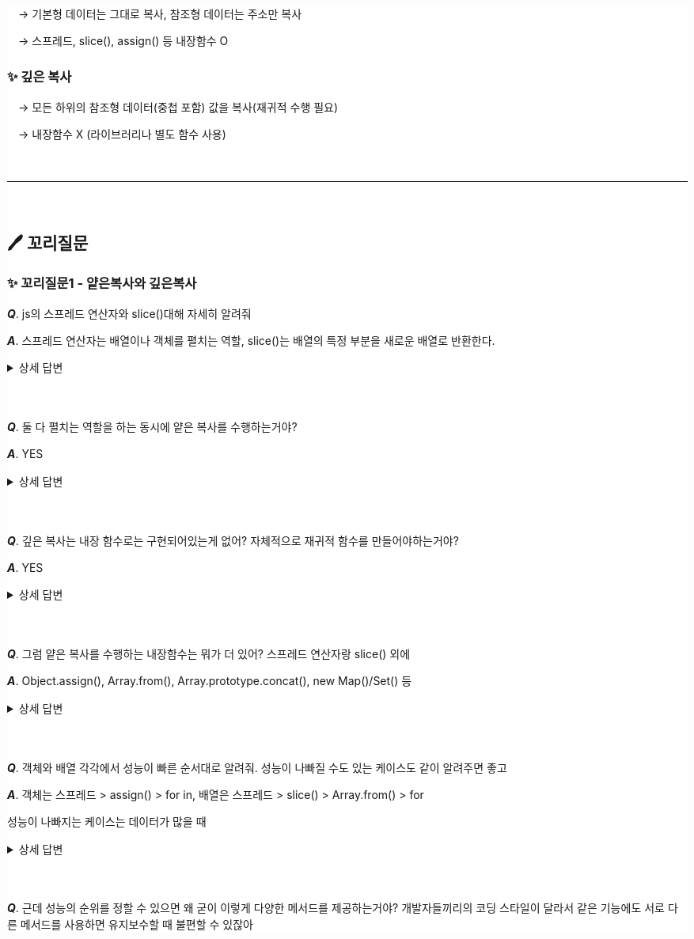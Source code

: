 &emsp;→ 기본형 데이터는 그대로 복사, 참조형 데이터는 주소만 복사

&emsp;→ 스프레드, slice(), assign() 등 내장함수 O
<br>

### ✨ 깊은 복사

&emsp;→ 모든 하위의 참조형 데이터(중첩 포함) 값을 복사(재귀적 수행 필요)

&emsp;→ 내장함수 X (라이브러리나 별도 함수 사용)

<br>

---
<br>

## 🖊️ 꼬리질문
### ✨ 꼬리질문1 - 얕은복사와 깊은복사

<aside>

***Q***. js의 스프레드 연산자와 slice()대해 자세히 알려줘

***A***. 스프레드 연산자는 배열이나 객체를 펼치는 역할, slice()는 배열의 특정 부분을 새로운 배열로 반환한다.
<details><summary>상세 답변</summary></details>
<br><br>

***Q***. 둘 다 펼치는 역할을 하는 동시에 얕은 복사를 수행하는거야?

***A***. YES

<details><summary>상세 답변</summary></details>
<br><br>

***Q***. 깊은 복사는 내장 함수로는 구현되어있는게 없어? 자체적으로 재귀적 함수를 만들어야하는거야?

***A***. YES

<details><summary>상세 답변</summary></details>
<br><br>

***Q***. 그럼 얕은 복사를 수행하는 내장함수는 뭐가 더 있어? 스프레드 연산자랑 slice() 외에

***A***. Object.assign(), Array.from(), Array.prototype.concat(), new Map()/Set() 등

<details><summary>상세 답변</summary></details>
<br><br>

***Q***. 객체와 배열 각각에서 성능이 빠른 순서대로 알려줘. 성능이 나빠질 수도 있는 케이스도 같이 알려주면 좋고

***A***. 객체는 스프레드 > assign() > for in, 배열은 스프레드 > slice() > Array.from() > for

성능이 나빠지는 케이스는 데이터가 많을 때

<details><summary>상세 답변</summary></details>
<br><br>

***Q***. 근데 성능의 순위를 정할 수 있으면 왜 굳이 이렇게 다양한 메서드를 제공하는거야? 개발자들끼리의 코딩 스타일이 달라서 같은 기능에도 서로 다른 메서드를 사용하면 유지보수할 때 불편할 수 있잖아
